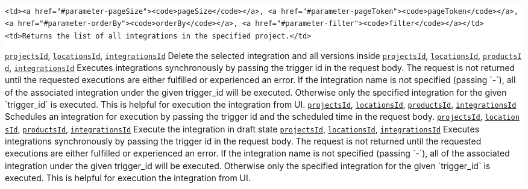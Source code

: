     <td><a href="#parameter-pageSize"><code>pageSize</code></a>, <a href="#parameter-pageToken"><code>pageToken</code></a>, <a href="#parameter-orderBy"><code>orderBy</code></a>, <a href="#parameter-filter"><code>filter</code></a></td>
    <td>Returns the list of all integrations in the specified project.</td>
</tr>
<tr>
    <td><a href="#projects_locations_integrations_delete"><CopyableCode code="projects_locations_integrations_delete" /></a></td>
    <td><CopyableCode code="delete" /></td>
    <td><a href="#parameter-projectsId"><code>projectsId</code></a>, <a href="#parameter-locationsId"><code>locationsId</code></a>, <a href="#parameter-integrationsId"><code>integrationsId</code></a></td>
    <td></td>
    <td>Delete the selected integration and all versions inside</td>
</tr>
<tr>
    <td><a href="#projects_locations_products_integrations_execute"><CopyableCode code="projects_locations_products_integrations_execute" /></a></td>
    <td><CopyableCode code="exec" /></td>
    <td><a href="#parameter-projectsId"><code>projectsId</code></a>, <a href="#parameter-locationsId"><code>locationsId</code></a>, <a href="#parameter-productsId"><code>productsId</code></a>, <a href="#parameter-integrationsId"><code>integrationsId</code></a></td>
    <td></td>
    <td>Executes integrations synchronously by passing the trigger id in the request body. The request is not returned until the requested executions are either fulfilled or experienced an error. If the integration name is not specified (passing `-`), all of the associated integration under the given trigger_id will be executed. Otherwise only the specified integration for the given `trigger_id` is executed. This is helpful for execution the integration from UI.</td>
</tr>
<tr>
    <td><a href="#projects_locations_products_integrations_schedule"><CopyableCode code="projects_locations_products_integrations_schedule" /></a></td>
    <td><CopyableCode code="exec" /></td>
    <td><a href="#parameter-projectsId"><code>projectsId</code></a>, <a href="#parameter-locationsId"><code>locationsId</code></a>, <a href="#parameter-productsId"><code>productsId</code></a>, <a href="#parameter-integrationsId"><code>integrationsId</code></a></td>
    <td></td>
    <td>Schedules an integration for execution by passing the trigger id and the scheduled time in the request body.</td>
</tr>
<tr>
    <td><a href="#projects_locations_products_integrations_test"><CopyableCode code="projects_locations_products_integrations_test" /></a></td>
    <td><CopyableCode code="exec" /></td>
    <td><a href="#parameter-projectsId"><code>projectsId</code></a>, <a href="#parameter-locationsId"><code>locationsId</code></a>, <a href="#parameter-productsId"><code>productsId</code></a>, <a href="#parameter-integrationsId"><code>integrationsId</code></a></td>
    <td></td>
    <td>Execute the integration in draft state</td>
</tr>
<tr>
    <td><a href="#projects_locations_integrations_execute"><CopyableCode code="projects_locations_integrations_execute" /></a></td>
    <td><CopyableCode code="exec" /></td>
    <td><a href="#parameter-projectsId"><code>projectsId</code></a>, <a href="#parameter-locationsId"><code>locationsId</code></a>, <a href="#parameter-integrationsId"><code>integrationsId</code></a></td>
    <td></td>
    <td>Executes integrations synchronously by passing the trigger id in the request body. The request is not returned until the requested executions are either fulfilled or experienced an error. If the integration name is not specified (passing `-`), all of the associated integration under the given trigger_id will be executed. Otherwise only the specified integration for the given `trigger_id` is executed. This is helpful for execution the integration from UI.</td>
</tr>